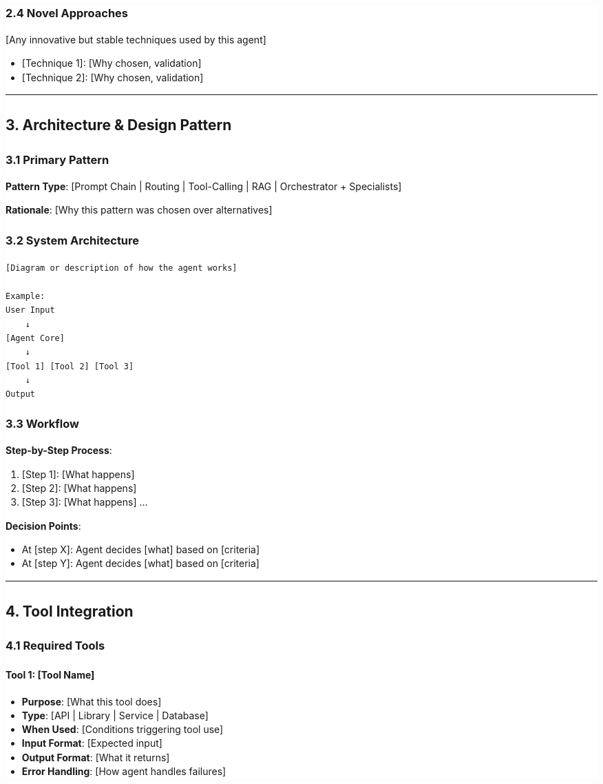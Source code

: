 ### 2.4 Novel Approaches
[Any innovative but stable techniques used by this agent]
- [Technique 1]: [Why chosen, validation]
- [Technique 2]: [Why chosen, validation]

---

## 3. Architecture & Design Pattern

### 3.1 Primary Pattern
**Pattern Type**: [Prompt Chain | Routing | Tool-Calling | RAG | Orchestrator + Specialists]

**Rationale**: [Why this pattern was chosen over alternatives]

### 3.2 System Architecture

```
[Diagram or description of how the agent works]

Example:
User Input
    ↓
[Agent Core]
    ↓
[Tool 1] [Tool 2] [Tool 3]
    ↓
Output
```

### 3.3 Workflow

**Step-by-Step Process**:
1. [Step 1]: [What happens]
2. [Step 2]: [What happens]
3. [Step 3]: [What happens]
...

**Decision Points**:
- At [step X]: Agent decides [what] based on [criteria]
- At [step Y]: Agent decides [what] based on [criteria]

---

## 4. Tool Integration

### 4.1 Required Tools

#### Tool 1: [Tool Name]
- **Purpose**: [What this tool does]
- **Type**: [API | Library | Service | Database]
- **When Used**: [Conditions triggering tool use]
- **Input Format**: [Expected input]
- **Output Format**: [What it returns]
- **Error Handling**: [How agent handles failures]
